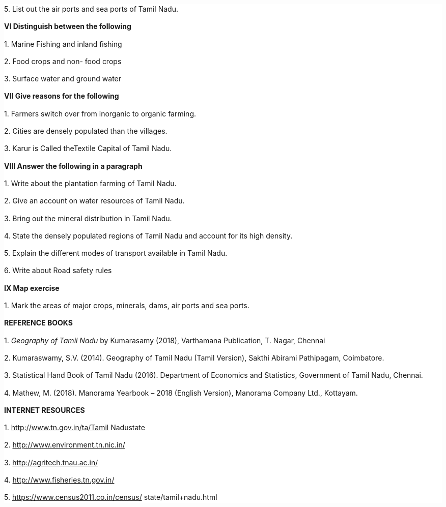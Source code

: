 5\. List out the air ports and sea ports of Tamil Nadu.

**VI Distinguish between the following**

1\. Marine Fishing and inland fishing

2\. Food crops and non- food crops

3\. Surface water and ground water

**VII Give reasons for the following**

1\. Farmers switch over from inorganic to organic farming.

2\. Cities are densely populated than the villages.

3\. Karur is Called theTextile Capital of Tamil Nadu.

**VIII Answer the following in a paragraph**

1\. Write about the plantation farming of Tamil Nadu.

2\. Give an account on water resources of Tamil Nadu.

3\. Bring out the mineral distribution in Tamil Nadu.

4\. State the densely populated regions of Tamil Nadu and account for its high density.

5\. Explain the different modes of transport available in Tamil Nadu.

6\. Write about Road safety rules




  

**IX Map exercise**

1\. Mark the areas of major crops, minerals, dams, air ports and sea ports.

**REFERENCE BOOKS**

1\. _Geography of Tamil Nadu_ by Kumarasamy (2018), Varthamana Publication, T. Nagar, Chennai

2\. Kumaraswamy, S.V. (2014). Geography of Tamil Nadu (Tamil Version), Sakthi Abirami Pathipagam, Coimbatore.

3\. Statistical Hand Book of Tamil Nadu (2016). Department of Economics and Statistics, Government of Tamil Nadu, Chennai.  

4\. Mathew, M. (2018). Manorama Yearbook – 2018 (English Version), Manorama Company Ltd., Kottayam.

**INTERNET RESOURCES**

1\. http://www.tn.gov.in/ta/Tamil Nadustate

2\. http://www.environment.tn.nic.in/

3\. http://agritech.tnau.ac.in/

4\. http://www.fisheries.tn.gov.in/

5\. https://www.census2011.co.in/census/ state/tamil+nadu.html


